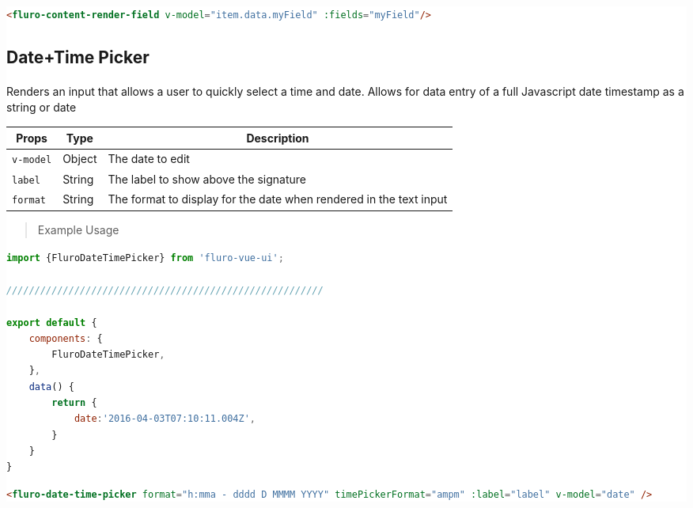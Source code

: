 ```html
<fluro-content-render-field v-model="item.data.myField" :fields="myField"/>
```










## Date+Time Picker
Renders an input that allows a user to quickly select a time and date.
Allows for data entry of a full Javascript date timestamp as a string or date

| Props | Type | Description |
| ----------- | ----------- | ----------- |
| `v-model` | Object | The date to edit |
| `label` | String | The label to show above the signature |
| `format` | String | The format to display for the date when rendered in the text input |

> Example Usage

```javascript
import {FluroDateTimePicker} from 'fluro-vue-ui';

////////////////////////////////////////////////////////

export default {
    components: {
        FluroDateTimePicker,
    },
    data() {
        return {
            date:'2016-04-03T07:10:11.004Z',
        }
    }
}
```

```html
<fluro-date-time-picker format="h:mma - dddd D MMMM YYYY" timePickerFormat="ampm" :label="label" v-model="date" />
```



